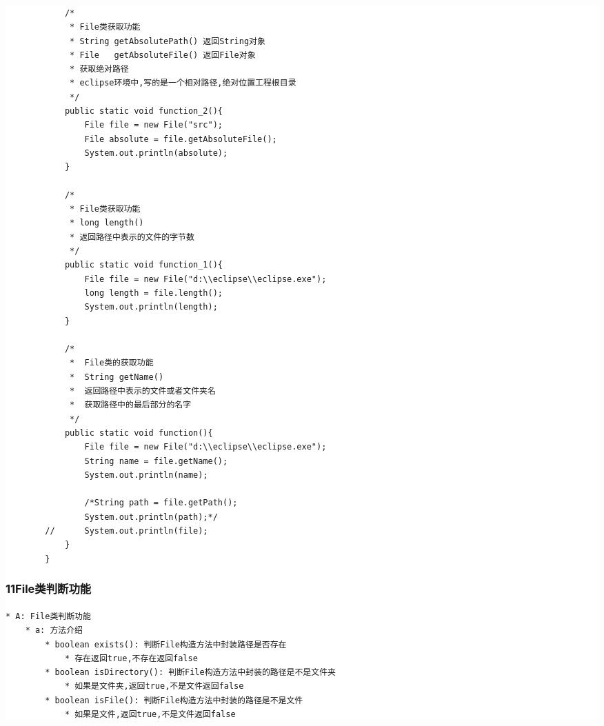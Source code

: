 				
				/*
				 * File类获取功能
				 * String getAbsolutePath() 返回String对象
				 * File   getAbsoluteFile() 返回File对象
				 * 获取绝对路径
				 * eclipse环境中,写的是一个相对路径,绝对位置工程根目录
				 */
				public static void function_2(){
					File file = new File("src");
					File absolute = file.getAbsoluteFile();
					System.out.println(absolute);
				}
				
				/*
				 * File类获取功能
				 * long length()
				 * 返回路径中表示的文件的字节数
				 */
				public static void function_1(){
					File file = new File("d:\\eclipse\\eclipse.exe");
					long length = file.length();
					System.out.println(length);
				}
				
				/*
				 *  File类的获取功能
				 *  String getName()
				 *  返回路径中表示的文件或者文件夹名
				 *  获取路径中的最后部分的名字
				 */
				public static void function(){
					File file = new File("d:\\eclipse\\eclipse.exe");
					String name = file.getName();
					System.out.println(name);
					
					/*String path = file.getPath();
					System.out.println(path);*/
			//		System.out.println(file);
				}
			}

				
### 11File类判断功能
	* A: File类判断功能
		* a: 方法介绍
			* boolean exists(): 判断File构造方法中封装路径是否存在
				* 存在返回true,不存在返回false
			* boolean isDirectory(): 判断File构造方法中封装的路径是不是文件夹
				* 如果是文件夹,返回true,不是文件返回false
			* boolean isFile(): 判断File构造方法中封装的路径是不是文件
				* 如果是文件,返回true,不是文件返回false
	
